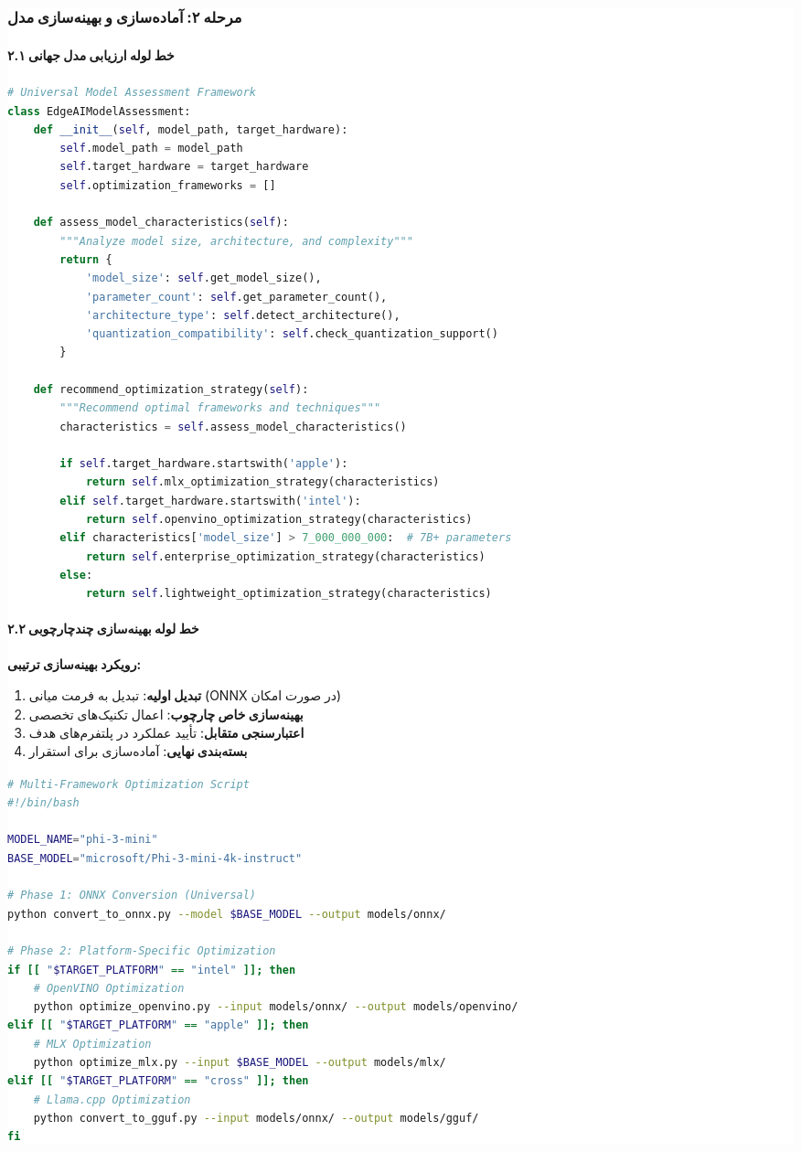 ### مرحله ۲: آماده‌سازی و بهینه‌سازی مدل

#### ۲.۱ خط لوله ارزیابی مدل جهانی

```python
# Universal Model Assessment Framework
class EdgeAIModelAssessment:
    def __init__(self, model_path, target_hardware):
        self.model_path = model_path
        self.target_hardware = target_hardware
        self.optimization_frameworks = []
        
    def assess_model_characteristics(self):
        """Analyze model size, architecture, and complexity"""
        return {
            'model_size': self.get_model_size(),
            'parameter_count': self.get_parameter_count(),
            'architecture_type': self.detect_architecture(),
            'quantization_compatibility': self.check_quantization_support()
        }
    
    def recommend_optimization_strategy(self):
        """Recommend optimal frameworks and techniques"""
        characteristics = self.assess_model_characteristics()
        
        if self.target_hardware.startswith('apple'):
            return self.mlx_optimization_strategy(characteristics)
        elif self.target_hardware.startswith('intel'):
            return self.openvino_optimization_strategy(characteristics)
        elif characteristics['model_size'] > 7_000_000_000:  # 7B+ parameters
            return self.enterprise_optimization_strategy(characteristics)
        else:
            return self.lightweight_optimization_strategy(characteristics)
```

#### ۲.۲ خط لوله بهینه‌سازی چندچارچوبی

**رویکرد بهینه‌سازی ترتیبی:**
1. **تبدیل اولیه**: تبدیل به فرمت میانی (ONNX در صورت امکان)
2. **بهینه‌سازی خاص چارچوب**: اعمال تکنیک‌های تخصصی
3. **اعتبارسنجی متقابل**: تأیید عملکرد در پلتفرم‌های هدف
4. **بسته‌بندی نهایی**: آماده‌سازی برای استقرار

```bash
# Multi-Framework Optimization Script
#!/bin/bash

MODEL_NAME="phi-3-mini"
BASE_MODEL="microsoft/Phi-3-mini-4k-instruct"

# Phase 1: ONNX Conversion (Universal)
python convert_to_onnx.py --model $BASE_MODEL --output models/onnx/

# Phase 2: Platform-Specific Optimization
if [[ "$TARGET_PLATFORM" == "intel" ]]; then
    # OpenVINO Optimization
    python optimize_openvino.py --input models/onnx/ --output models/openvino/
elif [[ "$TARGET_PLATFORM" == "apple" ]]; then
    # MLX Optimization
    python optimize_mlx.py --input $BASE_MODEL --output models/mlx/
elif [[ "$TARGET_PLATFORM" == "cross" ]]; then
    # Llama.cpp Optimization
    python convert_to_gguf.py --input models/onnx/ --output models/gguf/
fi

```